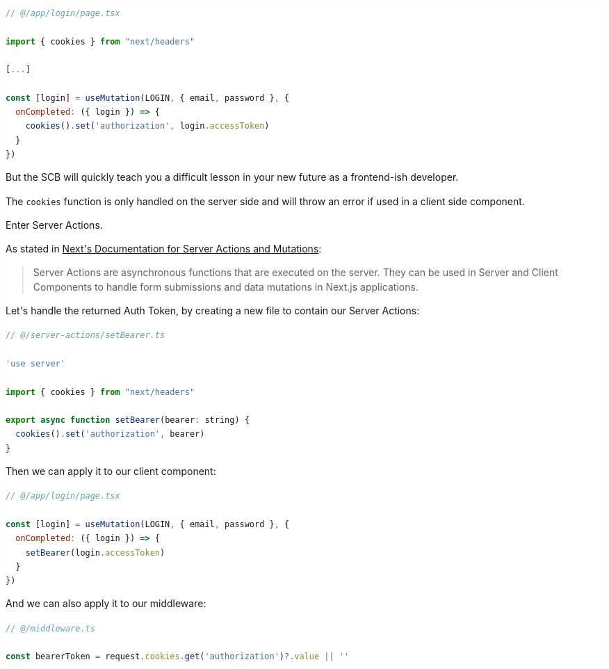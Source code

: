 ```javascript
// @/app/login/page.tsx

import { cookies } from "next/headers"

[...]

const [login] = useMutation(LOGIN, { email, password }, {
  onCompleted: ({ login }) => {
    cookies().set('authorization', login.accessToken)
  }
})
```

But the SCB will quickly teach you a difficult lesson in your new future as a frontend-ish developer.

The `cookies` function is only handled on the server side and will throw an error if used in a client side component.

Enter Server Actions.

As stated in [Next's Documentation for Server Actions and Mutations](https://nextjs.org/docs/app/building-your-application/data-fetching/server-actions-and-mutations):

> Server Actions are asynchronous functions that are executed on the server. They can be used in Server and Client Components to handle form submissions and data mutations in Next.js applications.

Let's handle the returned Auth Token, by creating a new file to contain our Server Actions:

```javascript
// @/server-actions/setBearer.ts

'use server'

import { cookies } from "next/headers"

export async function setBearer(bearer: string) {
  cookies().set('authorization', bearer)
}
```

Then we can apply it to our client component:

```javascript
// @/app/login/page.tsx

const [login] = useMutation(LOGIN, { email, password }, {
  onCompleted: ({ login }) => {
    setBearer(login.accessToken)
  }
})
```

And we can also apply it to our middleware:

```javascript
// @/middleware.ts

const bearerToken = request.cookies.get('authorization')?.value || ''
```
